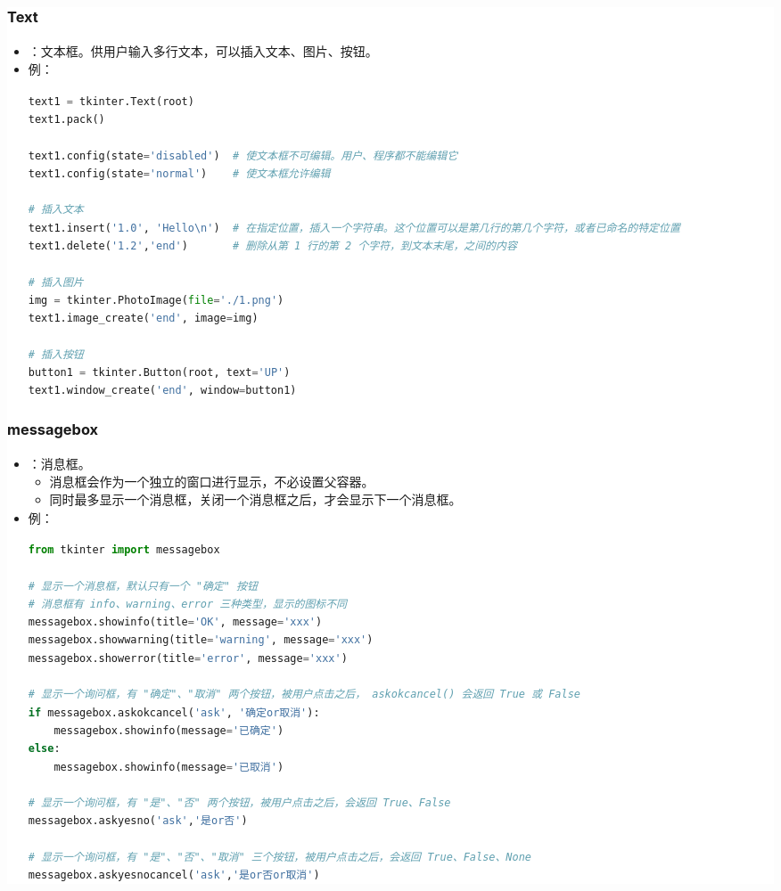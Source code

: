### Text

- ：文本框。供用户输入多行文本，可以插入文本、图片、按钮。
- 例：
  ```py
  text1 = tkinter.Text(root)
  text1.pack()

  text1.config(state='disabled')  # 使文本框不可编辑。用户、程序都不能编辑它
  text1.config(state='normal')    # 使文本框允许编辑

  # 插入文本
  text1.insert('1.0', 'Hello\n')  # 在指定位置，插入一个字符串。这个位置可以是第几行的第几个字符，或者已命名的特定位置
  text1.delete('1.2','end')       # 删除从第 1 行的第 2 个字符，到文本末尾，之间的内容

  # 插入图片
  img = tkinter.PhotoImage(file='./1.png')
  text1.image_create('end', image=img)

  # 插入按钮
  button1 = tkinter.Button(root, text='UP')
  text1.window_create('end', window=button1)
  ```

### messagebox

- ：消息框。
  - 消息框会作为一个独立的窗口进行显示，不必设置父容器。
  - 同时最多显示一个消息框，关闭一个消息框之后，才会显示下一个消息框。
- 例：
  ```py
  from tkinter import messagebox

  # 显示一个消息框，默认只有一个 "确定" 按钮
  # 消息框有 info、warning、error 三种类型，显示的图标不同
  messagebox.showinfo(title='OK', message='xxx')
  messagebox.showwarning(title='warning', message='xxx')
  messagebox.showerror(title='error', message='xxx')

  # 显示一个询问框，有 "确定"、"取消" 两个按钮，被用户点击之后， askokcancel() 会返回 True 或 False
  if messagebox.askokcancel('ask', '确定or取消'):
      messagebox.showinfo(message='已确定')
  else:
      messagebox.showinfo(message='已取消')

  # 显示一个询问框，有 "是"、"否" 两个按钮，被用户点击之后，会返回 True、False
  messagebox.askyesno('ask','是or否')

  # 显示一个询问框，有 "是"、"否"、"取消" 三个按钮，被用户点击之后，会返回 True、False、None
  messagebox.askyesnocancel('ask','是or否or取消')
  ```
